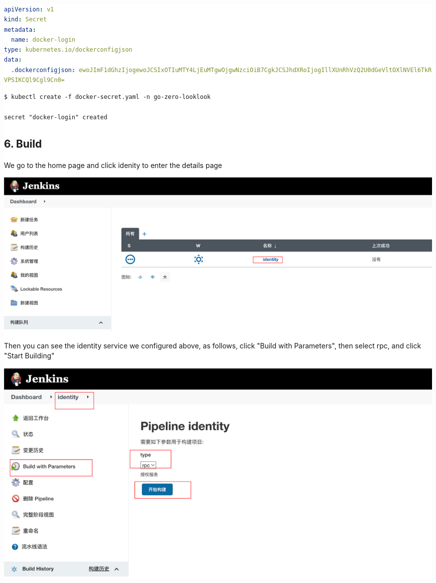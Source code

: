 ```yml
apiVersion: v1
kind: Secret
metadata:
  name: docker-login
type: kubernetes.io/dockerconfigjson
data:
  .dockerconfigjson: ewoJImF1dGhzIjogewoJCSIxOTIuMTY4LjEuMTgwOjgwNzciOiB7CgkJCSJhdXRoIjogIllXUnRhVzQ2U0dGeVltOXlNVEl6TkRVPSIKCQl9Cgl9Cn0=
```

```shell
$ kubectl create -f docker-secret.yaml -n go-zero-looklook

secret "docker-login" created
```

## 6. Build

We go to the home page and click idenity to enter the details page

![image-20220209201812134](../chinese/images/15/image-20220209201812134.png)

Then you can see the identity service we configured above, as follows, click "Build with Parameters", then select rpc, and click "Start Building"

![image-20220209201927466](../chinese/images/15/image-20220209201927466.png)
